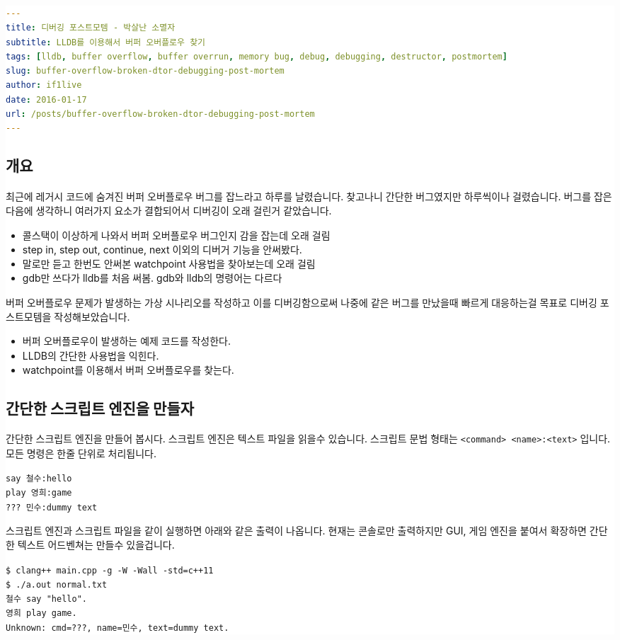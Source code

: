 ```yaml
---
title: 디버깅 포스트모템 - 박살난 소멸자
subtitle: LLDB를 이용해서 버퍼 오버플로우 찾기
tags: [lldb, buffer overflow, buffer overrun, memory bug, debug, debugging, destructor, postmortem]
slug: buffer-overflow-broken-dtor-debugging-post-mortem
author: if1live
date: 2016-01-17
url: /posts/buffer-overflow-broken-dtor-debugging-post-mortem
---
```

개요
----

최근에 레거시 코드에 숨겨진 버퍼 오버플로우 버그를 잡느라고 하루를
날렸습니다. 찾고나니 간단한 버그였지만 하루씩이나 걸렸습니다. 버그를
잡은 다음에 생각하니 여러가지 요소가 결합되어서 디버깅이 오래 걸린거
같았습니다.

* 콜스택이 이상하게 나와서 버퍼 오버플로우 버그인지 감을 잡는데 오래 걸림
* step in, step out, continue, next 이외의 디버거 기능을 안써봤다.
* 말로만 듣고 한번도 안써본 watchpoint 사용법을 찾아보는데 오래 걸림
* gdb만 쓰다가 lldb를 처음 써봄. gdb와 lldb의 명령어는 다르다

버퍼 오버플로우 문제가 발생하는 가상 시나리오를 작성하고 이를
디버깅함으로써 나중에 같은 버그를 만났을때 빠르게 대응하는걸 목표로
디버깅 포스트모템을 작성해보았습니다.

* 버퍼 오버플로우이 발생하는 예제 코드를 작성한다.
* LLDB의 간단한 사용법을 익힌다.
* watchpoint를 이용해서 버퍼 오버플로우를 찾는다.

간단한 스크립트 엔진을 만들자
-----------------------------

간단한 스크립트 엔진을 만들어 봅시다. 스크립트 엔진은 텍스트 파일을
읽을수 있습니다. 스크립트 문법 형태는 `<command> <name>:<text>` 입니다.
모든 명령은 한줄 단위로 처리됩니다.

```txt
say 철수:hello
play 영희:game
??? 민수:dummy text
```

스크립트 엔진과 스크립트 파일을 같이 실행하면 아래와 같은 출력이
나옵니다. 현재는 콘솔로만 출력하지만 GUI, 게임 엔진을 붙여서 확장하면
간단한 텍스트 어드벤쳐는 만들수 있을겁니다.

```
$ clang++ main.cpp -g -W -Wall -std=c++11
$ ./a.out normal.txt
철수 say "hello".
영희 play game.
Unknown: cmd=???, name=민수, text=dummy text.
```
